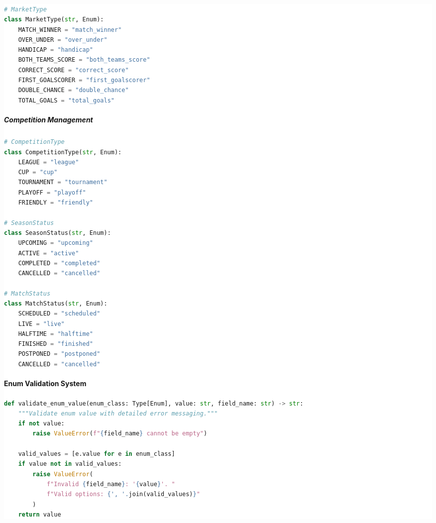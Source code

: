 ```python
# MarketType  
class MarketType(str, Enum):
    MATCH_WINNER = "match_winner"
    OVER_UNDER = "over_under"
    HANDICAP = "handicap"
    BOTH_TEAMS_SCORE = "both_teams_score"
    CORRECT_SCORE = "correct_score"
    FIRST_GOALSCORER = "first_goalscorer"
    DOUBLE_CHANCE = "double_chance"
    TOTAL_GOALS = "total_goals"
```

##### Competition Management
```python
# CompetitionType
class CompetitionType(str, Enum):
    LEAGUE = "league"
    CUP = "cup"
    TOURNAMENT = "tournament"
    PLAYOFF = "playoff"
    FRIENDLY = "friendly"

# SeasonStatus
class SeasonStatus(str, Enum):
    UPCOMING = "upcoming"
    ACTIVE = "active"
    COMPLETED = "completed"
    CANCELLED = "cancelled"

# MatchStatus
class MatchStatus(str, Enum):
    SCHEDULED = "scheduled"
    LIVE = "live" 
    HALFTIME = "halftime"
    FINISHED = "finished"
    POSTPONED = "postponed"
    CANCELLED = "cancelled"
```

#### Enum Validation System
```python
def validate_enum_value(enum_class: Type[Enum], value: str, field_name: str) -> str:
    """Validate enum value with detailed error messaging."""
    if not value:
        raise ValueError(f"{field_name} cannot be empty")
    
    valid_values = [e.value for e in enum_class]
    if value not in valid_values:
        raise ValueError(
            f"Invalid {field_name}: '{value}'. "
            f"Valid options: {', '.join(valid_values)}"
        )
    return value
```
